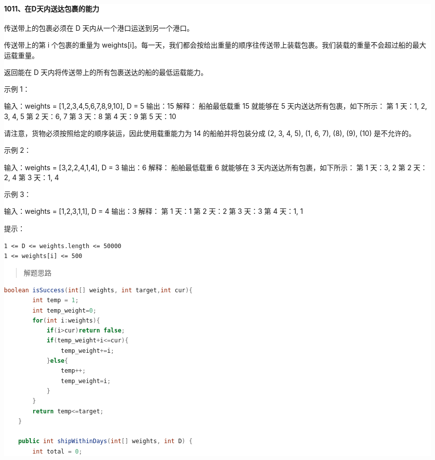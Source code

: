 #### 1011、在D天内送达包裹的能力

传送带上的包裹必须在 D 天内从一个港口运送到另一个港口。

传送带上的第 i 个包裹的重量为 weights[i]。每一天，我们都会按给出重量的顺序往传送带上装载包裹。我们装载的重量不会超过船的最大运载重量。

返回能在 D 天内将传送带上的所有包裹送达的船的最低运载能力。

 

示例 1：

输入：weights = [1,2,3,4,5,6,7,8,9,10], D = 5
输出：15
解释：
船舶最低载重 15 就能够在 5 天内送达所有包裹，如下所示：
第 1 天：1, 2, 3, 4, 5
第 2 天：6, 7
第 3 天：8
第 4 天：9
第 5 天：10

请注意，货物必须按照给定的顺序装运，因此使用载重能力为 14 的船舶并将包装分成 (2, 3, 4, 5), (1, 6, 7), (8), (9), (10) 是不允许的。 

示例 2：

输入：weights = [3,2,2,4,1,4], D = 3
输出：6
解释：
船舶最低载重 6 就能够在 3 天内送达所有包裹，如下所示：
第 1 天：3, 2
第 2 天：2, 4
第 3 天：1, 4

示例 3：

输入：weights = [1,2,3,1,1], D = 4
输出：3
解释：
第 1 天：1
第 2 天：2
第 3 天：3
第 4 天：1, 1

 

提示：

    1 <= D <= weights.length <= 50000
    1 <= weights[i] <= 500

> 解题思路

```java
boolean isSuccess(int[] weights, int target,int cur){
        int temp = 1;
        int temp_weight=0;
        for(int i:weights){
            if(i>cur)return false;
            if(temp_weight+i<=cur){
                temp_weight+=i;
            }else{
                temp++;
                temp_weight=i;
            }
        }
        return temp<=target;
    }

    public int shipWithinDays(int[] weights, int D) {
        int total = 0;
```